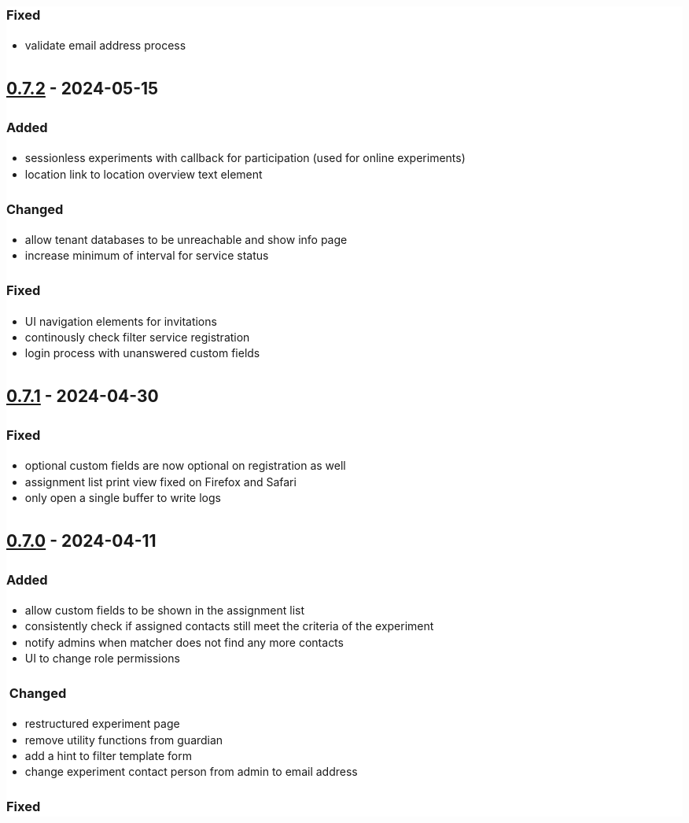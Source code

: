 ### Fixed

- validate email address process

## [0.7.2](https://github.com/uzh/z-pool-tool/tree/0.7.2) - 2024-05-15

### Added

- sessionless experiments with callback for participation (used for online experiments)
- location link to location overview text element

### Changed

- allow tenant databases to be unreachable and show info page
- increase minimum of interval for service status

### Fixed

- UI navigation elements for invitations
- continously check filter service registration
- login process with unanswered custom fields

## [0.7.1](https://github.com/uzh/z-pool-tool/tree/0.7.1) - 2024-04-30

### Fixed

- optional custom fields are now optional on registration as well
- assignment list print view fixed on Firefox and Safari
- only open a single buffer to write logs

## [0.7.0](https://github.com/uzh/z-pool-tool/tree/0.7.0) - 2024-04-11

### Added

- allow custom fields to be shown in the assignment list
- consistently check if assigned contacts still meet the criteria of the experiment
- notify admins when matcher does not find any more contacts
- UI to change role permissions

###  Changed

- restructured experiment page
- remove utility functions from guardian
- add a hint to filter template form
- change experiment contact person from admin to email address

### Fixed
